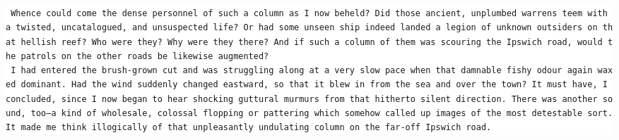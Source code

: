      Whence could come the dense personnel of such a column as I now beheld? Did those ancient, unplumbed warrens teem with a twisted, uncatalogued, and unsuspected life? Or had some unseen ship indeed landed a legion of unknown outsiders on that hellish reef? Who were they? Why were they there? And if such a column of them was scouring the Ipswich road, would the patrols on the other roads be likewise augmented?
     I had entered the brush-grown cut and was struggling along at a very slow pace when that damnable fishy odour again waxed dominant. Had the wind suddenly changed eastward, so that it blew in from the sea and over the town? It must have, I concluded, since I now began to hear shocking guttural murmurs from that hitherto silent direction. There was another sound, too—a kind of wholesale, colossal flopping or pattering which somehow called up images of the most detestable sort. It made me think illogically of that unpleasantly undulating column on the far-off Ipswich road.
